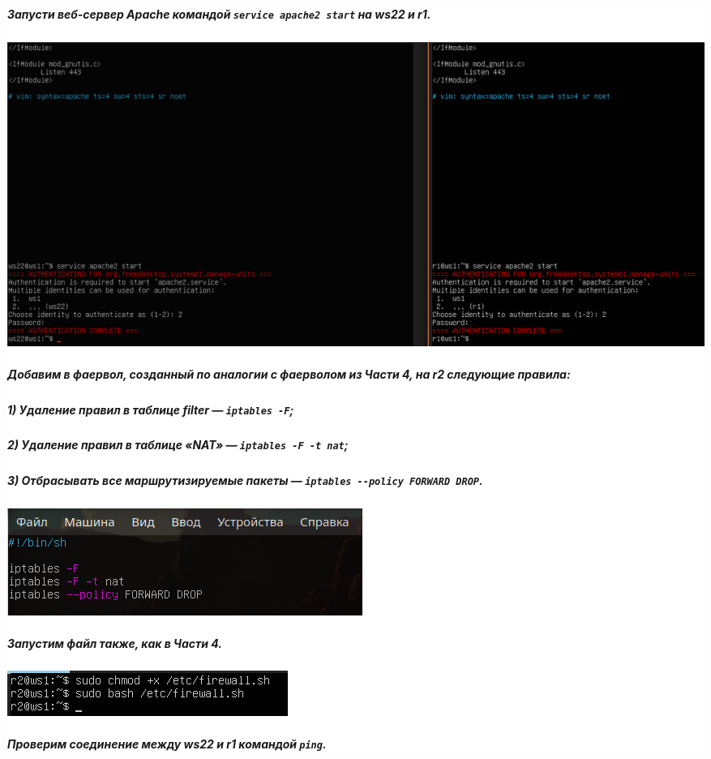 ##### Запусти веб-сервер Apache командой `service apache2 start` на ws22 и r1.
![alt text](images/startapache.jpg)
##### Добавим в фаервол, созданный по аналогии с фаерволом из Части 4, на r2 следующие правила:

##### 1) Удаление правил в таблице filter — `iptables -F`;

##### 2) Удаление правил в таблице «NAT» — `iptables -F -t nat`;

##### 3) Отбрасывать все маршрутизируемые пакеты — `iptables --policy FORWARD DROP`.

![alt text](images/r2iptables.jpg)

##### Запустим файл также, как в Части 4.

![alt text](images/iptableschmodbash.jpg)

##### Проверим соединение между ws22 и r1 командой `ping`.
